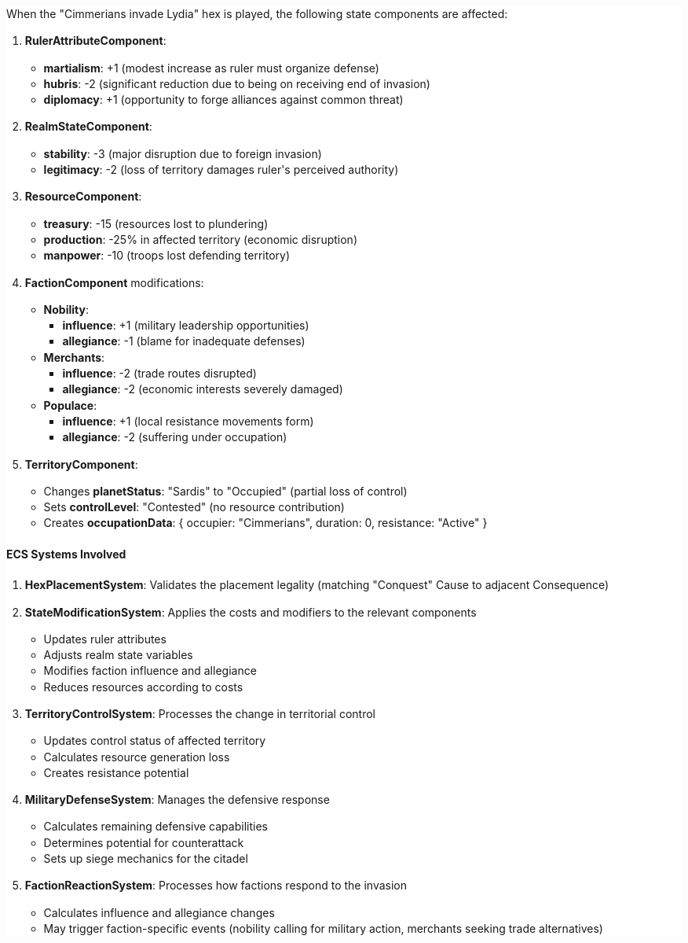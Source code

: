 When the "Cimmerians invade Lydia" hex is played, the following state components are affected:

1. **RulerAttributeComponent**:
   - **martialism**: +1 (modest increase as ruler must organize defense)
   - **hubris**: -2 (significant reduction due to being on receiving end of invasion)
   - **diplomacy**: +1 (opportunity to forge alliances against common threat)

2. **RealmStateComponent**:
   - **stability**: -3 (major disruption due to foreign invasion)
   - **legitimacy**: -2 (loss of territory damages ruler's perceived authority)

3. **ResourceComponent**: 
   - **treasury**: -15 (resources lost to plundering)
   - **production**: -25% in affected territory (economic disruption)
   - **manpower**: -10 (troops lost defending territory)

4. **FactionComponent** modifications:
   - **Nobility**: 
     - **influence**: +1 (military leadership opportunities)
     - **allegiance**: -1 (blame for inadequate defenses)
   - **Merchants**: 
     - **influence**: -2 (trade routes disrupted)
     - **allegiance**: -2 (economic interests severely damaged)
   - **Populace**:
     - **influence**: +1 (local resistance movements form)
     - **allegiance**: -2 (suffering under occupation)

5. **TerritoryComponent**:
   - Changes **planetStatus**: "Sardis" to "Occupied" (partial loss of control)
   - Sets **controlLevel**: "Contested" (no resource contribution)
   - Creates **occupationData**: { occupier: "Cimmerians", duration: 0, resistance: "Active" }

#### ECS Systems Involved

1. **HexPlacementSystem**: Validates the placement legality (matching "Conquest" Cause to adjacent Consequence)

2. **StateModificationSystem**: Applies the costs and modifiers to the relevant components
   - Updates ruler attributes
   - Adjusts realm state variables
   - Modifies faction influence and allegiance
   - Reduces resources according to costs

3. **TerritoryControlSystem**: Processes the change in territorial control
   - Updates control status of affected territory
   - Calculates resource generation loss
   - Creates resistance potential

4. **MilitaryDefenseSystem**: Manages the defensive response
   - Calculates remaining defensive capabilities
   - Determines potential for counterattack
   - Sets up siege mechanics for the citadel

5. **FactionReactionSystem**: Processes how factions respond to the invasion
   - Calculates influence and allegiance changes
   - May trigger faction-specific events (nobility calling for military action, merchants seeking trade alternatives)
